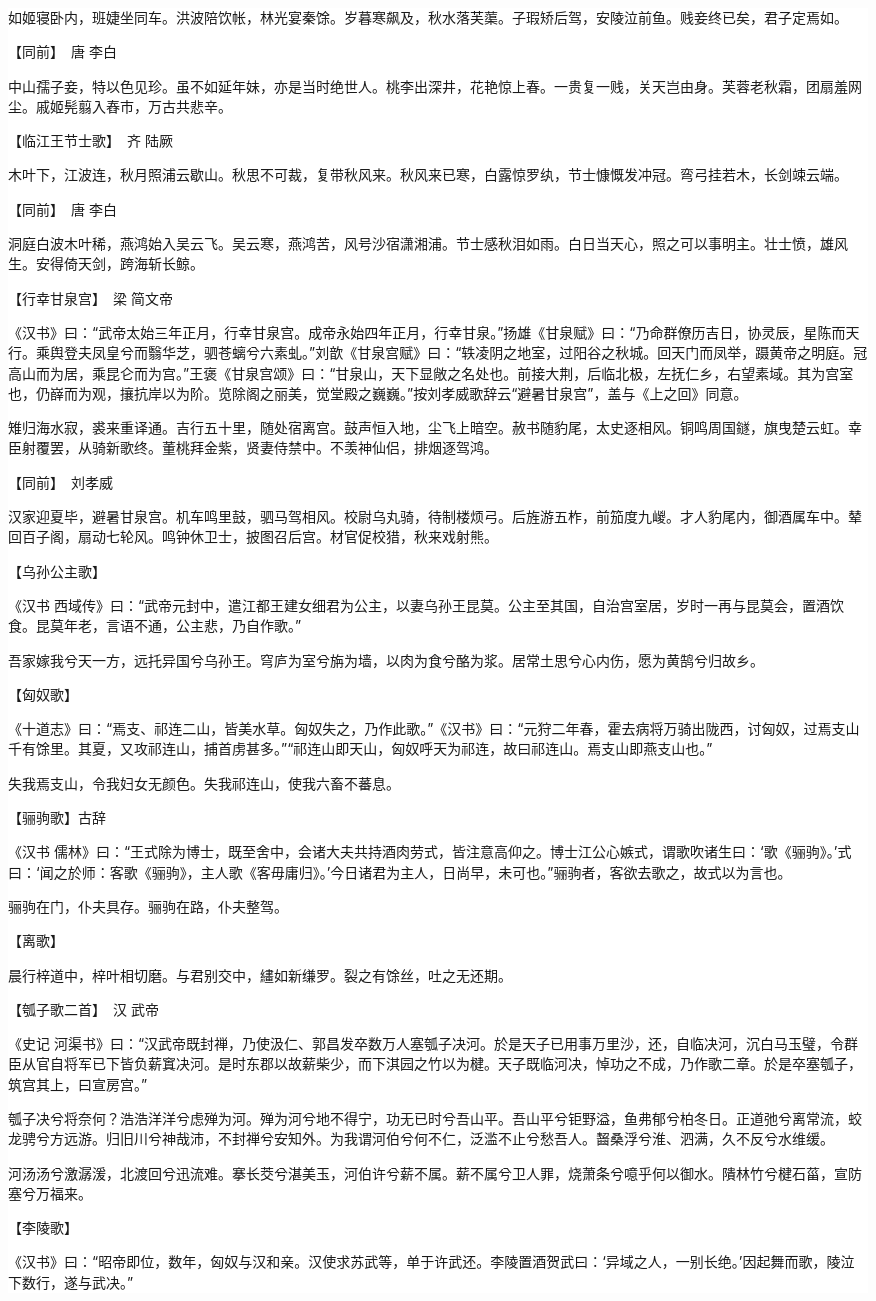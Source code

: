 如姬寝卧内，班婕坐同车。洪波陪饮帐，林光宴秦馀。岁暮寒飙及，秋水落芙蕖。子瑕矫后驾，安陵泣前鱼。贱妾终已矣，君子定焉如。  

【同前】　唐 李白  

中山孺子妾，特以色见珍。虽不如延年妹，亦是当时绝世人。桃李出深井，花艳惊上春。一贵复一贱，关天岂由身。芙蓉老秋霜，团扇羞网尘。戚姬髡翦入舂市，万古共悲辛。  

【临江王节士歌】　齐 陆厥  

木叶下，江波连，秋月照浦云歇山。秋思不可裁，复带秋风来。秋风来已寒，白露惊罗纨，节士慷慨发冲冠。弯弓挂若木，长剑竦云端。  

【同前】　唐 李白  

洞庭白波木叶稀，燕鸿始入吴云飞。吴云寒，燕鸿苦，风号沙宿潇湘浦。节士感秋泪如雨。白日当天心，照之可以事明主。壮士愤，雄风生。安得倚天剑，跨海斩长鲸。  

【行幸甘泉宫】　梁 简文帝  

《汉书》曰：“武帝太始三年正月，行幸甘泉宫。成帝永始四年正月，行幸甘泉。”扬雄《甘泉赋》曰：“乃命群僚历吉日，协灵辰，星陈而天行。乘舆登夫凤皇兮而翳华芝，驷苍螭兮六素虬。”刘歆《甘泉宫赋》曰：“轶凌阴之地室，过阳谷之秋城。回天门而凤举，蹑黄帝之明庭。冠高山而为居，乘昆仑而为宫。”王褒《甘泉宫颂》曰：“甘泉山，天下显敞之名处也。前接大荆，后临北极，左抚仁乡，右望素域。其为宫室也，仍嶭而为观，攘抗岸以为阶。览除阁之丽美，觉堂殿之巍巍。”按刘孝威歌辞云“避暑甘泉宫”，盖与《上之回》同意。  

雉归海水寂，裘来重译通。吉行五十里，随处宿离宫。鼓声恒入地，尘飞上暗空。赦书随豹尾，太史逐相风。铜鸣周国鐩，旗曳楚云虹。幸臣射覆罢，从骑新歌终。董桃拜金紫，贤妻侍禁中。不羡神仙侣，排烟逐驾鸿。  

【同前】　刘孝威  

汉家迎夏毕，避暑甘泉宫。机车鸣里鼓，驷马驾相风。校尉乌丸骑，待制楼烦弓。后旌游五柞，前笳度九嵕。才人豹尾内，御酒属车中。辇回百子阁，扇动七轮风。鸣钟休卫士，披图召后宫。材官促校猎，秋来戏射熊。  

【乌孙公主歌】  

《汉书 西域传》曰：“武帝元封中，遣江都王建女细君为公主，以妻乌孙王昆莫。公主至其国，自治宫室居，岁时一再与昆莫会，置酒饮食。昆莫年老，言语不通，公主悲，乃自作歌。”  

吾家嫁我兮天一方，远托异国兮乌孙王。穹庐为室兮旃为墙，以肉为食兮酪为浆。居常土思兮心内伤，愿为黄鹄兮归故乡。  

【匈奴歌】  

《十道志》曰：“焉支、祁连二山，皆美水草。匈奴失之，乃作此歌。”《汉书》曰：“元狩二年春，霍去病将万骑出陇西，讨匈奴，过焉支山千有馀里。其夏，又攻祁连山，捕首虏甚多。”“祁连山即天山，匈奴呼天为祁连，故曰祁连山。焉支山即燕支山也。”  

失我焉支山，令我妇女无颜色。失我祁连山，使我六畜不蕃息。  

【骊驹歌】古辞  

《汉书 儒林》曰：“王式除为博士，既至舍中，会诸大夫共持酒肉劳式，皆注意高仰之。博士江公心嫉式，谓歌吹诸生曰：‘歌《骊驹》。’式曰：‘闻之於师：客歌《骊驹》，主人歌《客毋庸归》。’今日诸君为主人，日尚早，未可也。”骊驹者，客欲去歌之，故式以为言也。  

骊驹在门，仆夫具存。骊驹在路，仆夫整驾。  

【离歌】  

晨行梓道中，梓叶相切磨。与君别交中，繣如新缣罗。裂之有馀丝，吐之无还期。  

【瓠子歌二首】　汉 武帝  

《史记 河渠书》曰：“汉武帝既封禅，乃使汲仁、郭昌发卒数万人塞瓠子决河。於是天子已用事万里沙，还，自临决河，沉白马玉璧，令群臣从官自将军已下皆负薪窴决河。是时东郡以故薪柴少，而下淇园之竹以为楗。天子既临河决，悼功之不成，乃作歌二章。於是卒塞瓠子，筑宫其上，曰宣房宫。”  

瓠子决兮将奈何？浩浩洋洋兮虑殚为河。殚为河兮地不得宁，功无已时兮吾山平。吾山平兮钜野溢，鱼弗郁兮柏冬日。正道弛兮离常流，蛟龙骋兮方远游。归旧川兮神哉沛，不封禅兮安知外。为我谓河伯兮何不仁，泛滥不止兮愁吾人。齧桑浮兮淮、泗满，久不反兮水维缓。  

河汤汤兮激潺湲，北渡回兮迅流难。搴长茭兮湛美玉，河伯许兮薪不属。薪不属兮卫人罪，烧萧条兮噫乎何以御水。隤林竹兮楗石菑，宣防塞兮万福来。  

【李陵歌】  

《汉书》曰：“昭帝即位，数年，匈奴与汉和亲。汉使求苏武等，单于许武还。李陵置酒贺武曰：‘异域之人，一别长绝。’因起舞而歌，陵泣下数行，遂与武决。”  
